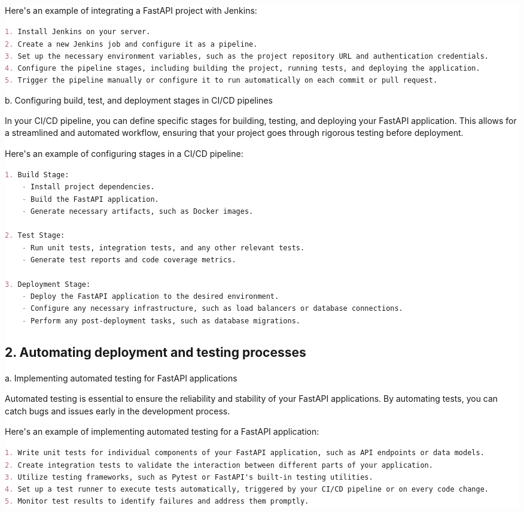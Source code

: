 Here's an example of integrating a FastAPI project with Jenkins:

```markdown
1. Install Jenkins on your server.
2. Create a new Jenkins job and configure it as a pipeline.
3. Set up the necessary environment variables, such as the project repository URL and authentication credentials.
4. Configure the pipeline stages, including building the project, running tests, and deploying the application.
5. Trigger the pipeline manually or configure it to run automatically on each commit or pull request.
```

b. Configuring build, test, and deployment stages in CI/CD pipelines

In your CI/CD pipeline, you can define specific stages for building, testing, and deploying your FastAPI application. This allows for a streamlined and automated workflow, ensuring that your project goes through rigorous testing before deployment.

Here's an example of configuring stages in a CI/CD pipeline:

```markdown
1. Build Stage:
    - Install project dependencies.
    - Build the FastAPI application.
    - Generate necessary artifacts, such as Docker images.

2. Test Stage:
    - Run unit tests, integration tests, and any other relevant tests.
    - Generate test reports and code coverage metrics.

3. Deployment Stage:
    - Deploy the FastAPI application to the desired environment.
    - Configure any necessary infrastructure, such as load balancers or database connections.
    - Perform any post-deployment tasks, such as database migrations.
```

## 2. Automating deployment and testing processes

a. Implementing automated testing for FastAPI applications

Automated testing is essential to ensure the reliability and stability of your FastAPI applications. By automating tests, you can catch bugs and issues early in the development process.

Here's an example of implementing automated testing for a FastAPI application:

```markdown
1. Write unit tests for individual components of your FastAPI application, such as API endpoints or data models.
2. Create integration tests to validate the interaction between different parts of your application.
3. Utilize testing frameworks, such as Pytest or FastAPI's built-in testing utilities.
4. Set up a test runner to execute tests automatically, triggered by your CI/CD pipeline or on every code change.
5. Monitor test results to identify failures and address them promptly.
```
